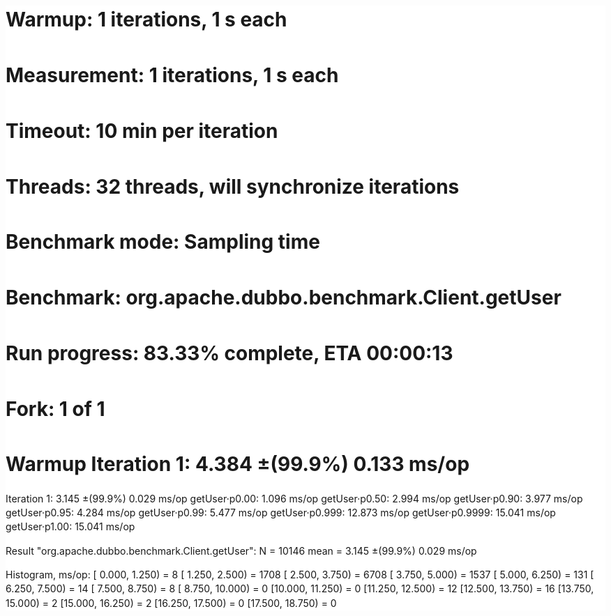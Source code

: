 # Warmup: 1 iterations, 1 s each
# Measurement: 1 iterations, 1 s each
# Timeout: 10 min per iteration
# Threads: 32 threads, will synchronize iterations
# Benchmark mode: Sampling time
# Benchmark: org.apache.dubbo.benchmark.Client.getUser

# Run progress: 83.33% complete, ETA 00:00:13
# Fork: 1 of 1
# Warmup Iteration   1: 4.384 ±(99.9%) 0.133 ms/op
Iteration   1: 3.145 ±(99.9%) 0.029 ms/op
                 getUser·p0.00:   1.096 ms/op
                 getUser·p0.50:   2.994 ms/op
                 getUser·p0.90:   3.977 ms/op
                 getUser·p0.95:   4.284 ms/op
                 getUser·p0.99:   5.477 ms/op
                 getUser·p0.999:  12.873 ms/op
                 getUser·p0.9999: 15.041 ms/op
                 getUser·p1.00:   15.041 ms/op



Result "org.apache.dubbo.benchmark.Client.getUser":
  N = 10146
  mean =      3.145 ±(99.9%) 0.029 ms/op

  Histogram, ms/op:
    [ 0.000,  1.250) = 8 
    [ 1.250,  2.500) = 1708 
    [ 2.500,  3.750) = 6708 
    [ 3.750,  5.000) = 1537 
    [ 5.000,  6.250) = 131 
    [ 6.250,  7.500) = 14 
    [ 7.500,  8.750) = 8 
    [ 8.750, 10.000) = 0 
    [10.000, 11.250) = 0 
    [11.250, 12.500) = 12 
    [12.500, 13.750) = 16 
    [13.750, 15.000) = 2 
    [15.000, 16.250) = 2 
    [16.250, 17.500) = 0 
    [17.500, 18.750) = 0 
